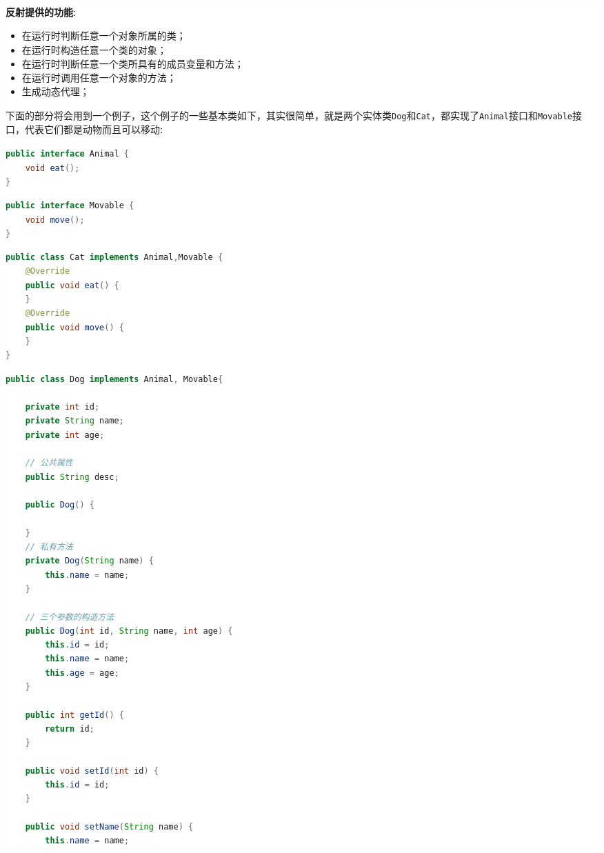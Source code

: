 **反射提供的功能**:

* 在运行时判断任意一个对象所属的类；
* 在运行时构造任意一个类的对象；
* 在运行时判断任意一个类所具有的成员变量和方法；
* 在运行时调用任意一个对象的方法；
* 生成动态代理；

下面的部分将会用到一个例子，这个例子的一些基本类如下，其实很简单，就是两个实体类`Dog`和`Cat`，都实现了`Animal`接口和`Movable`接口，代表它们都是动物而且可以移动:

```java
public interface Animal {
    void eat();
}
```

```java
public interface Movable {
    void move();
}
```

```java
public class Cat implements Animal,Movable {
    @Override
    public void eat() {
    }
    @Override
    public void move() {
    }
}
```

```java
public class Dog implements Animal, Movable{

    private int id;
    private String name;
    private int age;

    // 公共属性
    public String desc;

    public Dog() {

    }
    // 私有方法
    private Dog(String name) {
        this.name = name;
    }

    // 三个参数的构造方法
    public Dog(int id, String name, int age) {
        this.id = id;
        this.name = name;
        this.age = age;
    }

    public int getId() {
        return id;
    }

    public void setId(int id) {
        this.id = id;
    }

    public void setName(String name) {
        this.name = name;
```